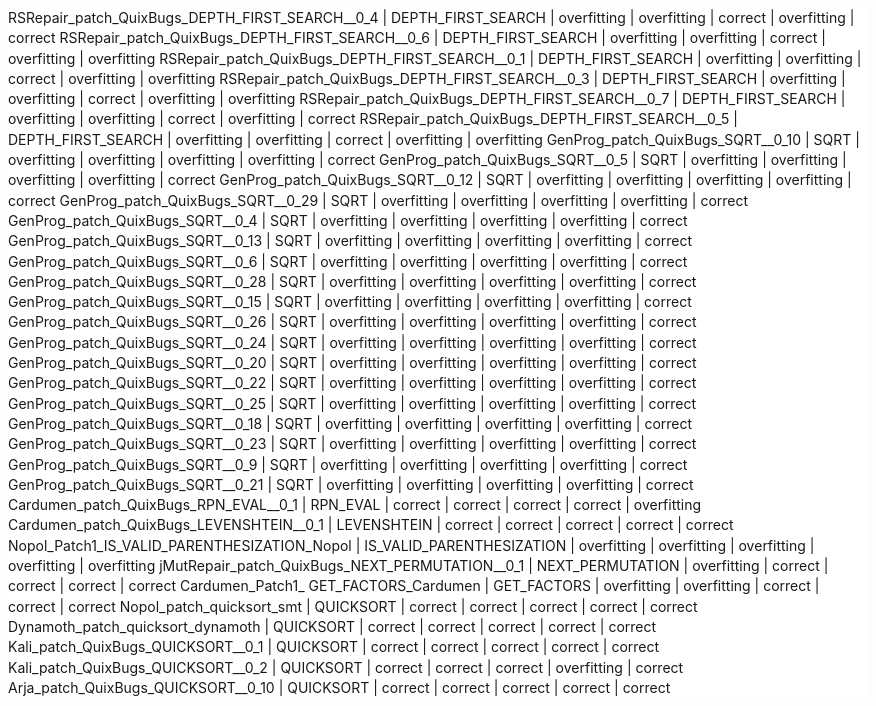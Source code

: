 RSRepair_patch_QuixBugs_DEPTH_FIRST_SEARCH__0_4 | DEPTH_FIRST_SEARCH | overfitting | overfitting | correct | overfitting | correct
RSRepair_patch_QuixBugs_DEPTH_FIRST_SEARCH__0_6 | DEPTH_FIRST_SEARCH | overfitting | overfitting | correct | overfitting | overfitting
RSRepair_patch_QuixBugs_DEPTH_FIRST_SEARCH__0_1 | DEPTH_FIRST_SEARCH | overfitting | overfitting | correct | overfitting | overfitting
RSRepair_patch_QuixBugs_DEPTH_FIRST_SEARCH__0_3 | DEPTH_FIRST_SEARCH | overfitting | overfitting | correct | overfitting | overfitting
RSRepair_patch_QuixBugs_DEPTH_FIRST_SEARCH__0_7 | DEPTH_FIRST_SEARCH | overfitting | overfitting | correct | overfitting | correct
RSRepair_patch_QuixBugs_DEPTH_FIRST_SEARCH__0_5 | DEPTH_FIRST_SEARCH | overfitting | overfitting | correct | overfitting | overfitting
GenProg_patch_QuixBugs_SQRT__0_10 | SQRT | overfitting | overfitting | overfitting | overfitting | correct
GenProg_patch_QuixBugs_SQRT__0_5 | SQRT | overfitting | overfitting | overfitting | overfitting | correct
GenProg_patch_QuixBugs_SQRT__0_12 | SQRT | overfitting | overfitting | overfitting | overfitting | correct
GenProg_patch_QuixBugs_SQRT__0_29 | SQRT | overfitting | overfitting | overfitting | overfitting | correct
GenProg_patch_QuixBugs_SQRT__0_4 | SQRT | overfitting | overfitting | overfitting | overfitting | correct
GenProg_patch_QuixBugs_SQRT__0_13 | SQRT | overfitting | overfitting | overfitting | overfitting | correct
GenProg_patch_QuixBugs_SQRT__0_6 | SQRT | overfitting | overfitting | overfitting | overfitting | correct
GenProg_patch_QuixBugs_SQRT__0_28 | SQRT | overfitting | overfitting | overfitting | overfitting | correct
GenProg_patch_QuixBugs_SQRT__0_15 | SQRT | overfitting | overfitting | overfitting | overfitting | correct
GenProg_patch_QuixBugs_SQRT__0_26 | SQRT | overfitting | overfitting | overfitting | overfitting | correct
GenProg_patch_QuixBugs_SQRT__0_24 | SQRT | overfitting | overfitting | overfitting | overfitting | correct
GenProg_patch_QuixBugs_SQRT__0_20 | SQRT | overfitting | overfitting | overfitting | overfitting | correct
GenProg_patch_QuixBugs_SQRT__0_22 | SQRT | overfitting | overfitting | overfitting | overfitting | correct
GenProg_patch_QuixBugs_SQRT__0_25 | SQRT | overfitting | overfitting | overfitting | overfitting | correct
GenProg_patch_QuixBugs_SQRT__0_18 | SQRT | overfitting | overfitting | overfitting | overfitting | correct
GenProg_patch_QuixBugs_SQRT__0_23 | SQRT | overfitting | overfitting | overfitting | overfitting | correct
GenProg_patch_QuixBugs_SQRT__0_9 | SQRT | overfitting | overfitting | overfitting | overfitting | correct
GenProg_patch_QuixBugs_SQRT__0_21 | SQRT | overfitting | overfitting | overfitting | overfitting | correct
Cardumen_patch_QuixBugs_RPN_EVAL__0_1 | RPN_EVAL | correct | correct | correct | correct | overfitting
Cardumen_patch_QuixBugs_LEVENSHTEIN__0_1 | LEVENSHTEIN | correct | correct | correct | correct | correct
Nopol_Patch1_IS_VALID_PARENTHESIZATION_Nopol | IS_VALID_PARENTHESIZATION | overfitting | overfitting | overfitting | overfitting | overfitting
jMutRepair_patch_QuixBugs_NEXT_PERMUTATION__0_1 | NEXT_PERMUTATION | overfitting | correct | correct | correct | correct
Cardumen_Patch1_ GET_FACTORS_Cardumen | GET_FACTORS | overfitting | overfitting | correct | correct | correct
Nopol_patch_quicksort_smt | QUICKSORT | correct | correct | correct | correct | correct
Dynamoth_patch_quicksort_dynamoth | QUICKSORT | correct | correct | correct | correct | correct
Kali_patch_QuixBugs_QUICKSORT__0_1 | QUICKSORT | correct | correct | correct | correct | correct
Kali_patch_QuixBugs_QUICKSORT__0_2 | QUICKSORT | correct | correct | correct | overfitting | correct
Arja_patch_QuixBugs_QUICKSORT__0_10 | QUICKSORT | correct | correct | correct | correct | correct